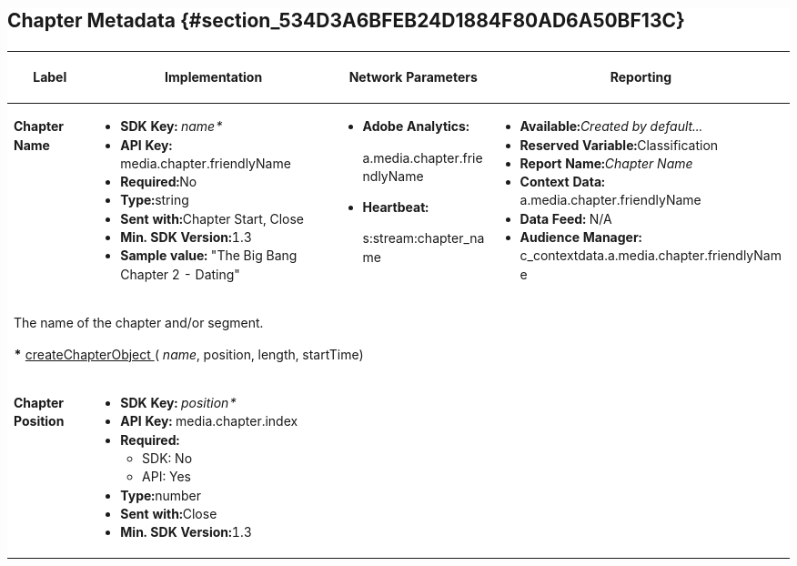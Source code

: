 

## Chapter Metadata {#section_534D3A6BFEB24D1884F80AD6A50BF13C}



<table id="table_ssm_4cm_n1b"> 
 <thead> 
  <tr> 
   <th colname="col1" align="center" valign="middle" class="entry"> <p>Label</p> </th> 
   <th colname="col2" align="center" valign="middle" class="entry"> <p>Implementation</p> </th> 
   <th colname="col7" align="center" valign="middle" class="entry"> <p>Network Parameters</p> </th> 
   <th colname="col6" align="center" valign="middle" class="entry"> <p>Reporting</p> </th> 
  </tr> 
 </thead>
 <tbody> 
  <tr> 
   <td colname="col1" morerows="1"> <p><b>Chapter Name</b> </p> </td> 
   <td colname="col2"> <p> 
     <ul id="ul_tsm_4cm_n1b"> 
      <li><b>SDK Key:</b> <span class="codeph"> <i>name*</i> </span> </li> 
      <li><b>API Key:</b> <span class="codeph"> media.chapter.friendlyName </span></li> 
      <li> <b>Required:</b>No </li> 
      <li> <b>Type:</b>string</li> 
      <li> <b>Sent with:</b>Chapter Start, Close</li> 
      <li> <b>Min. SDK Version:</b>1.3</li> 
      <li><b>Sample value:</b> <span class="codeph"> "The Big Bang Chapter 2 - Dating" </span></li> 
     </ul> </p> </td> 
   <td colname="col7"> <p> 
     <ul id="ul_usm_4cm_n1b"> 
      <li><b>Adobe Analytics:</b> <p> <span class="codeph"> a.media.chapter.friendlyName </span></p></li> 
      <li><b>Heartbeat:</b><p> <span class="codeph"> s:stream:chapter_name </span></p></li> 
     </ul> </p> </td> 
   <td colname="col6"> 
    <ul id="ul_vsm_4cm_n1b"> 
     <li><b>Available:</b><i>Created by default...</i></li> 
     <li><b>Reserved Variable:</b>Classification</li> 
     <li><b>Report Name:</b><i>Chapter Name</i> </li> 
     <li><b>Context Data:</b> <span class="codeph"> a.media.chapter.friendlyName </span></li> 
     <li><b>Data Feed:</b> <span class="codeph"> N/A </span></li> 
     <li><b>Audience Manager:</b> <span class="codeph"> c_contextdata.a.media.chapter.friendlyName </span></li> 
    </ul> </td> 
  </tr> 
  <tr> 
   <td colname="col2" colspan="3"> <p>The name of the chapter and/or segment.</p> <p><b>*</b> <span class="codeph"> <a href="https://adobe-marketing-cloud.github.io/video-heartbeat-v2/reference/javascript/MediaHeartbeat.html#-static-createChapterObject" format="html" scope="external"> createChapterObject </a>( <i>name</i>, position, length, startTime) </span></p> </td> 
  </tr> 
  <tr> 
   <td colname="col1" morerows="1"> <p><b>Chapter Position</b> </p> </td> 
   <td colname="col2"> <p> 
     <ul id="ul_mkl_vb2_p1b"> 
      <li><b>SDK Key:</b> <span class="codeph"> <i>position*</i> </span> </li> 
      <li><b>API Key:</b> <span class="codeph"> media.chapter.index </span></li> 
      <li> <b>Required:</b> 
       <ul id="ul_dry_ntt_rdb"> 
        <li>SDK: No</li> 
        <li>API: Yes</li> 
       </ul> </li> 
      <li> <b>Type:</b>number</li> 
      <li> <b>Sent with:</b>Close</li> 
      <li> <b>Min. SDK Version:</b>1.3</li> 